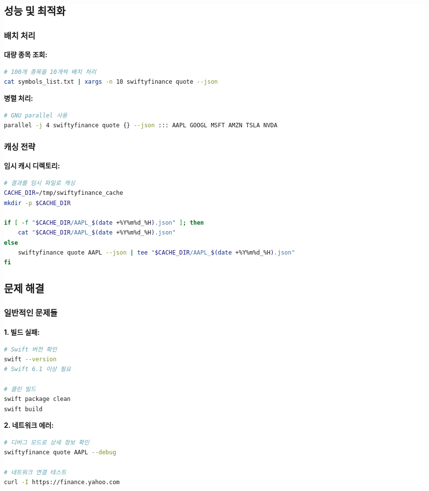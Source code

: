 ## 성능 및 최적화

### 배치 처리

**대량 종목 조회:**
```bash
# 100개 종목을 10개씩 배치 처리
cat symbols_list.txt | xargs -n 10 swiftyfinance quote --json
```

**병렬 처리:**
```bash
# GNU parallel 사용
parallel -j 4 swiftyfinance quote {} --json ::: AAPL GOOGL MSFT AMZN TSLA NVDA
```

### 캐싱 전략

**임시 캐시 디렉토리:**
```bash
# 결과를 임시 파일로 캐싱
CACHE_DIR=/tmp/swiftyfinance_cache
mkdir -p $CACHE_DIR

if [ -f "$CACHE_DIR/AAPL_$(date +%Y%m%d_%H).json" ]; then
    cat "$CACHE_DIR/AAPL_$(date +%Y%m%d_%H).json"
else
    swiftyfinance quote AAPL --json | tee "$CACHE_DIR/AAPL_$(date +%Y%m%d_%H).json"
fi
```

## 문제 해결

### 일반적인 문제들

**1. 빌드 실패:**
```bash
# Swift 버전 확인
swift --version
# Swift 6.1 이상 필요

# 클린 빌드
swift package clean
swift build
```

**2. 네트워크 에러:**
```bash
# 디버그 모드로 상세 정보 확인
swiftyfinance quote AAPL --debug

# 네트워크 연결 테스트
curl -I https://finance.yahoo.com
```
